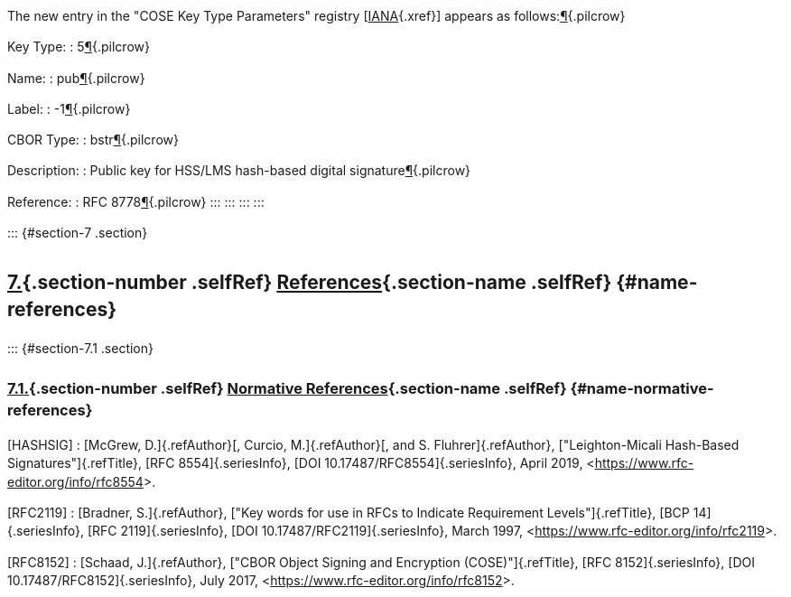 The new entry in the \"COSE Key Type Parameters\" registry
\[[IANA](#IANA){.xref}\] appears as
follows:[¶](#section-6.3-1){.pilcrow}

Key Type:
:   5[¶](#section-6.3-2.2){.pilcrow}

Name:
:   pub[¶](#section-6.3-2.4){.pilcrow}

Label:
:   -1[¶](#section-6.3-2.6){.pilcrow}

CBOR Type:
:   bstr[¶](#section-6.3-2.8){.pilcrow}

Description:
:   Public key for HSS/LMS hash-based digital
    signature[¶](#section-6.3-2.10){.pilcrow}

Reference:
:   RFC 8778[¶](#section-6.3-2.12){.pilcrow}
:::
:::
:::
:::

::: {#section-7 .section}
## [7.](#section-7){.section-number .selfRef} [References](#name-references){.section-name .selfRef} {#name-references}

::: {#section-7.1 .section}
### [7.1.](#section-7.1){.section-number .selfRef} [Normative References](#name-normative-references){.section-name .selfRef} {#name-normative-references}

\[HASHSIG\]
:   [McGrew, D.]{.refAuthor}[, Curcio, M.]{.refAuthor}[, and S.
    Fluhrer]{.refAuthor}, [\"Leighton-Micali Hash-Based
    Signatures\"]{.refTitle}, [RFC 8554]{.seriesInfo}, [DOI
    10.17487/RFC8554]{.seriesInfo}, April 2019,
    \<<https://www.rfc-editor.org/info/rfc8554>\>.

\[RFC2119\]
:   [Bradner, S.]{.refAuthor}, [\"Key words for use in RFCs to Indicate
    Requirement Levels\"]{.refTitle}, [BCP 14]{.seriesInfo}, [RFC
    2119]{.seriesInfo}, [DOI 10.17487/RFC2119]{.seriesInfo}, March 1997,
    \<<https://www.rfc-editor.org/info/rfc2119>\>.

\[RFC8152\]
:   [Schaad, J.]{.refAuthor}, [\"CBOR Object Signing and Encryption
    (COSE)\"]{.refTitle}, [RFC 8152]{.seriesInfo}, [DOI
    10.17487/RFC8152]{.seriesInfo}, July 2017,
    \<<https://www.rfc-editor.org/info/rfc8152>\>.
